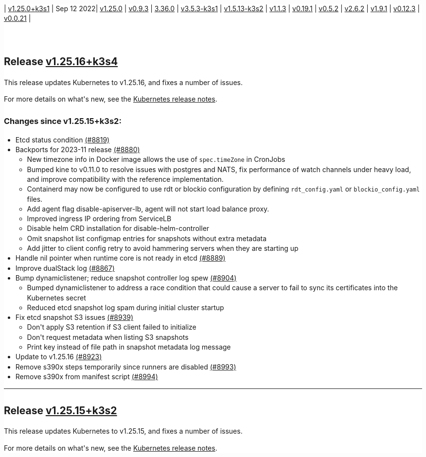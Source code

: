 | [v1.25.0+k3s1](v1.25.X.md#release-v1250k3s1) | Sep 12 2022| [v1.25.0](https://github.com/kubernetes/kubernetes/blob/master/CHANGELOG/CHANGELOG-1.25.md#v1250) | [v0.9.3](https://github.com/k3s-io/kine/releases/tag/v0.9.3) | [3.36.0](https://sqlite.org/releaselog/3_36_0.html) | [v3.5.3-k3s1](https://github.com/k3s-io/etcd/releases/tag/v3.5.3-k3s1) | [v1.5.13-k3s2](https://github.com/k3s-io/containerd/releases/tag/v1.5.13-k3s2) | [v1.1.3](https://github.com/opencontainers/runc/releases/tag/v1.1.3) | [v0.19.1](https://github.com/flannel-io/flannel/releases/tag/v0.19.1) | [v0.5.2](https://github.com/kubernetes-sigs/metrics-server/releases/tag/v0.5.2) | [v2.6.2](https://github.com/traefik/traefik/releases/tag/v2.6.2) | [v1.9.1](https://github.com/coredns/coredns/releases/tag/v1.9.1) | [v0.12.3](https://github.com/k3s-io/helm-controller/releases/tag/v0.12.3) | [v0.0.21](https://github.com/rancher/local-path-provisioner/releases/tag/v0.0.21)  |

<br />

## Release [v1.25.16+k3s4](https://github.com/k3s-io/k3s/releases/tag/v1.25.16+k3s4)


This release updates Kubernetes to v1.25.16, and fixes a number of issues.

For more details on what's new, see the [Kubernetes release notes](https://github.com/kubernetes/kubernetes/blob/master/CHANGELOG/CHANGELOG-1.25.md#changelog-since-v12515).

### Changes since v1.25.15+k3s2:

* Etcd status condition [(#8819)](https://github.com/k3s-io/k3s/pull/8819)
* Backports for 2023-11 release [(#8880)](https://github.com/k3s-io/k3s/pull/8880)
  * New timezone info in Docker image allows the use of `spec.timeZone` in CronJobs
  * Bumped kine to v0.11.0 to resolve issues with postgres and NATS, fix performance of watch channels under heavy load, and improve compatibility with the reference implementation.
  * Containerd may now be configured to use rdt or blockio configuration by defining `rdt_config.yaml` or `blockio_config.yaml` files.
  * Add agent flag disable-apiserver-lb, agent will not start load balance proxy.
  * Improved ingress IP ordering from ServiceLB
  * Disable helm CRD installation for disable-helm-controller
  * Omit snapshot list configmap entries for snapshots without extra metadata
  * Add jitter to client config retry to avoid hammering servers when they are starting up
* Handle nil pointer when runtime core is not ready in etcd [(#8889)](https://github.com/k3s-io/k3s/pull/8889)
* Improve dualStack log [(#8867)](https://github.com/k3s-io/k3s/pull/8867)
* Bump dynamiclistener; reduce snapshot controller log spew [(#8904)](https://github.com/k3s-io/k3s/pull/8904)
  * Bumped dynamiclistener to address a race condition that could cause a server to fail to sync its certificates into the Kubernetes secret
  * Reduced etcd snapshot log spam during initial cluster startup
* Fix etcd snapshot S3 issues [(#8939)](https://github.com/k3s-io/k3s/pull/8939)
  * Don't apply S3 retention if S3 client failed to initialize
  * Don't request metadata when listing S3 snapshots
  * Print key instead of file path in snapshot metadata log message
* Update to v1.25.16 [(#8923)](https://github.com/k3s-io/k3s/pull/8923)
* Remove s390x steps temporarily since runners are disabled [(#8993)](https://github.com/k3s-io/k3s/pull/8993)
* Remove s390x from manifest script [(#8994)](https://github.com/k3s-io/k3s/pull/8994)

-----
## Release [v1.25.15+k3s2](https://github.com/k3s-io/k3s/releases/tag/v1.25.15+k3s2)


This release updates Kubernetes to v1.25.15, and fixes a number of issues.

For more details on what's new, see the [Kubernetes release notes](https://github.com/kubernetes/kubernetes/blob/master/CHANGELOG/CHANGELOG-1.25.md#changelog-since-v12515).
